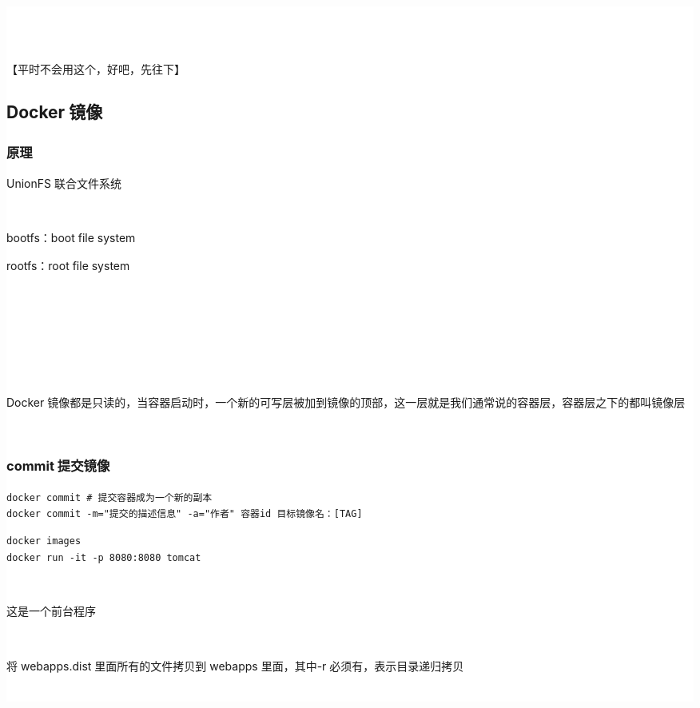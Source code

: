 <img :src="$withBase('/docker/image-20200618135424706.png')"></img>

<img :src="$withBase('/docker/image-20200618135450037.png')"></img>

【平时不会用这个，好吧，先往下】

###

## Docker 镜像

### 原理

UnionFS 联合文件系统

<img :src="$withBase('/docker/image-20200618140242423.png')"></img>

bootfs：boot file system

rootfs：root file system

<img :src="$withBase('/docker/image-20200618140907894.png')"></img>

<img :src="$withBase('/docker/image-20200618140932621.png')"></img>

<img :src="$withBase('/docker/image-20200618141014511.png')"></img>

<img :src="$withBase('/docker/image-20200618153329894.png')"></img>

Docker 镜像都是只读的，当容器启动时，一个新的可写层被加到镜像的顶部，这一层就是我们通常说的容器层，容器层之下的都叫镜像层

<img :src="$withBase('/docker/image-20200618153855605.png')"></img>

### commit 提交镜像

```shell
docker commit # 提交容器成为一个新的副本
docker commit -m="提交的描述信息" -a="作者" 容器id 目标镜像名：[TAG]
```

```shell
docker images
docker run -it -p 8080:8080 tomcat
```

<img :src="$withBase('/docker/image-20200618154457286.png')"></img>

这是一个前台程序

<img :src="$withBase('/docker/image-20200618154736475.png')"></img>

将 webapps.dist 里面所有的文件拷贝到 webapps 里面，其中-r 必须有，表示目录递归拷贝

<img :src="$withBase('/docker/image-20200618154943194.png')"></img>
